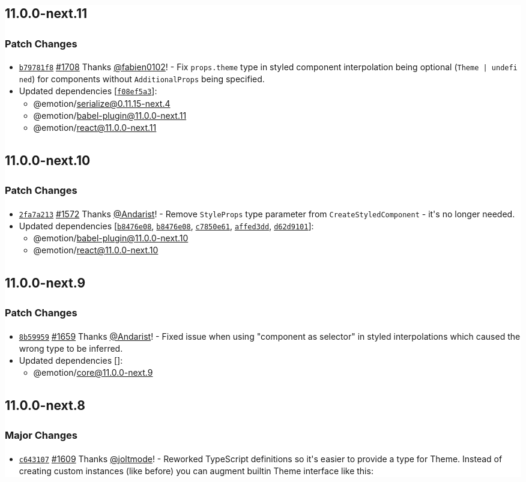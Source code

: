 ## 11.0.0-next.11

### Patch Changes

- [`b79781f8`](https://github.com/emotion-js/emotion/commit/b79781f81ccf100e83f533e2edb641816f85e5e1) [#1708](https://github.com/emotion-js/emotion/pull/1708) Thanks [@fabien0102](https://github.com/fabien0102)! - Fix `props.theme` type in styled component interpolation being optional (`Theme | undefined`) for components without `AdditionalProps` being specified.
- Updated dependencies [[`f08ef5a3`](https://github.com/emotion-js/emotion/commit/f08ef5a316c1d05bff8e7f3690781e1089a263c6)]:
  - @emotion/serialize@0.11.15-next.4
  - @emotion/babel-plugin@11.0.0-next.11
  - @emotion/react@11.0.0-next.11

## 11.0.0-next.10

### Patch Changes

- [`2fa7a213`](https://github.com/emotion-js/emotion/commit/2fa7a213222fc2bb99ca0a01078148f1a1c6458d) [#1572](https://github.com/emotion-js/emotion/pull/1572) Thanks [@Andarist](https://github.com/Andarist)! - Remove `StyleProps` type parameter from `CreateStyledComponent` - it's no longer needed.
- Updated dependencies [[`b8476e08`](https://github.com/emotion-js/emotion/commit/b8476e08af4a2e8de94a112cb0daf6e8e4d56fe1), [`b8476e08`](https://github.com/emotion-js/emotion/commit/b8476e08af4a2e8de94a112cb0daf6e8e4d56fe1), [`c7850e61`](https://github.com/emotion-js/emotion/commit/c7850e61211d6aa26a3388399889a6072ee2f1fe), [`affed3dd`](https://github.com/emotion-js/emotion/commit/affed3ddf03671835356632f26a064f59811852f), [`d62d9101`](https://github.com/emotion-js/emotion/commit/d62d9101bc75e6bc9644ae588d2a6e4bf4d69285)]:
  - @emotion/babel-plugin@11.0.0-next.10
  - @emotion/react@11.0.0-next.10

## 11.0.0-next.9

### Patch Changes

- [`8b59959`](https://github.com/emotion-js/emotion/commit/8b59959f0929799f050089b05cafb39ca2c57d2d) [#1659](https://github.com/emotion-js/emotion/pull/1659) Thanks [@Andarist](https://github.com/Andarist)! - Fixed issue when using "component as selector" in styled interpolations which caused the wrong type to be inferred.
- Updated dependencies []:
  - @emotion/core@11.0.0-next.9

## 11.0.0-next.8

### Major Changes

- [`c643107`](https://github.com/emotion-js/emotion/commit/c6431074cf52a4bb64587c86ce5d42fe2d49230b) [#1609](https://github.com/emotion-js/emotion/pull/1609) Thanks [@joltmode](https://github.com/joltmode)! - Reworked TypeScript definitions so it's easier to provide a type for Theme. Instead of creating custom instances (like before) you can augment builtin Theme interface like this:
